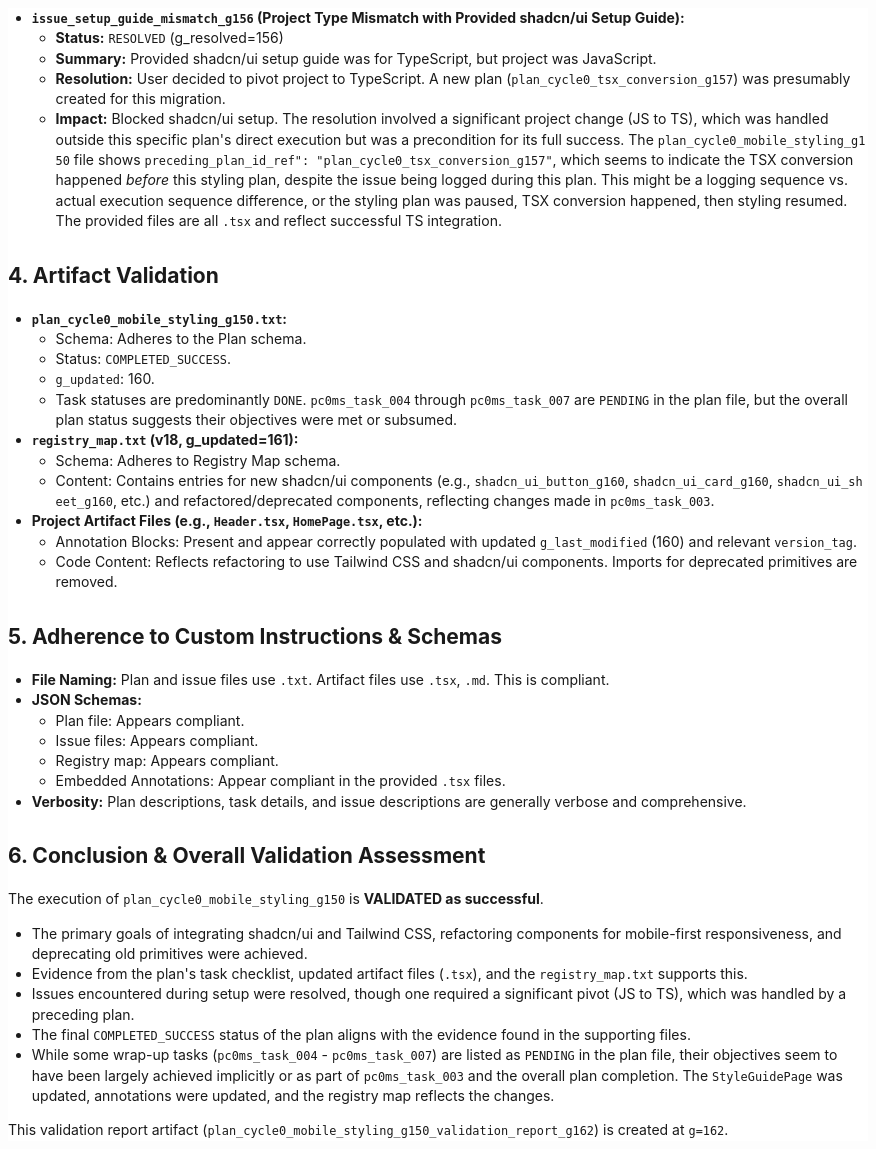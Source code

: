 *   **`issue_setup_guide_mismatch_g156` (Project Type Mismatch with Provided shadcn/ui Setup Guide):**
    *   **Status:** `RESOLVED` (g_resolved=156)
    *   **Summary:** Provided shadcn/ui setup guide was for TypeScript, but project was JavaScript.
    *   **Resolution:** User decided to pivot project to TypeScript. A new plan (`plan_cycle0_tsx_conversion_g157`) was presumably created for this migration.
    *   **Impact:** Blocked shadcn/ui setup. The resolution involved a significant project change (JS to TS), which was handled outside this specific plan's direct execution but was a precondition for its full success. The `plan_cycle0_mobile_styling_g150` file shows `preceding_plan_id_ref": "plan_cycle0_tsx_conversion_g157"`, which seems to indicate the TSX conversion happened *before* this styling plan, despite the issue being logged during this plan. This might be a logging sequence vs. actual execution sequence difference, or the styling plan was paused, TSX conversion happened, then styling resumed. The provided files are all `.tsx` and reflect successful TS integration.

## 4. Artifact Validation

*   **`plan_cycle0_mobile_styling_g150.txt`:**
    *   Schema: Adheres to the Plan schema.
    *   Status: `COMPLETED_SUCCESS`.
    *   `g_updated`: 160.
    *   Task statuses are predominantly `DONE`. `pc0ms_task_004` through `pc0ms_task_007` are `PENDING` in the plan file, but the overall plan status suggests their objectives were met or subsumed.
*   **`registry_map.txt` (v18, g_updated=161):**
    *   Schema: Adheres to Registry Map schema.
    *   Content: Contains entries for new shadcn/ui components (e.g., `shadcn_ui_button_g160`, `shadcn_ui_card_g160`, `shadcn_ui_sheet_g160`, etc.) and refactored/deprecated components, reflecting changes made in `pc0ms_task_003`.
*   **Project Artifact Files (e.g., `Header.tsx`, `HomePage.tsx`, etc.):**
    *   Annotation Blocks: Present and appear correctly populated with updated `g_last_modified` (160) and relevant `version_tag`.
    *   Code Content: Reflects refactoring to use Tailwind CSS and shadcn/ui components. Imports for deprecated primitives are removed.

## 5. Adherence to Custom Instructions & Schemas

*   **File Naming:** Plan and issue files use `.txt`. Artifact files use `.tsx`, `.md`. This is compliant.
*   **JSON Schemas:**
    *   Plan file: Appears compliant.
    *   Issue files: Appears compliant.
    *   Registry map: Appears compliant.
    *   Embedded Annotations: Appear compliant in the provided `.tsx` files.
*   **Verbosity:** Plan descriptions, task details, and issue descriptions are generally verbose and comprehensive.

## 6. Conclusion & Overall Validation Assessment

The execution of `plan_cycle0_mobile_styling_g150` is **VALIDATED as successful**.

*   The primary goals of integrating shadcn/ui and Tailwind CSS, refactoring components for mobile-first responsiveness, and deprecating old primitives were achieved.
*   Evidence from the plan's task checklist, updated artifact files (`.tsx`), and the `registry_map.txt` supports this.
*   Issues encountered during setup were resolved, though one required a significant pivot (JS to TS), which was handled by a preceding plan.
*   The final `COMPLETED_SUCCESS` status of the plan aligns with the evidence found in the supporting files.
*   While some wrap-up tasks (`pc0ms_task_004` - `pc0ms_task_007`) are listed as `PENDING` in the plan file, their objectives seem to have been largely achieved implicitly or as part of `pc0ms_task_003` and the overall plan completion. The `StyleGuidePage` was updated, annotations were updated, and the registry map reflects the changes.

This validation report artifact (`plan_cycle0_mobile_styling_g150_validation_report_g162`) is created at `g=162`. 